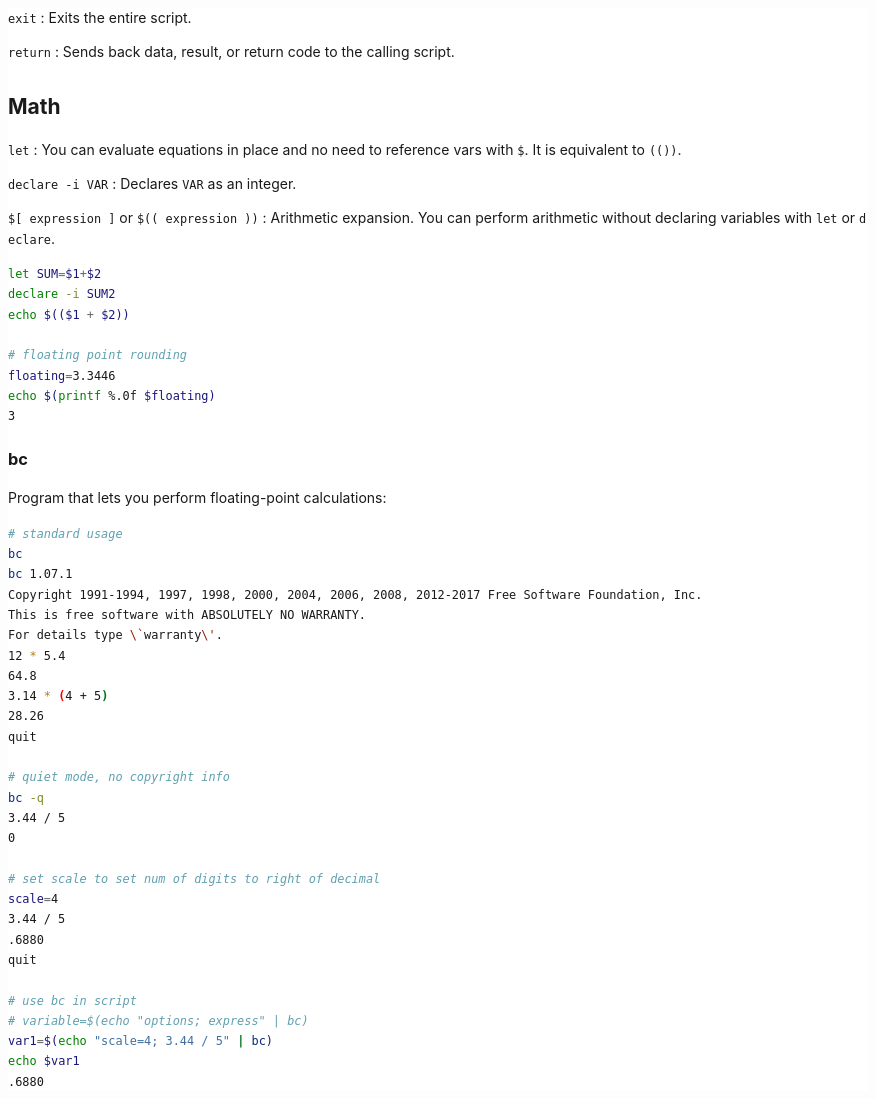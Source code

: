 `exit`
: Exits the entire script.

`return`
: Sends back data, result, or return code to the calling script.


## Math

`let`
: You can evaluate equations in place and no need to reference vars with `$`. It is equivalent to `(())`.

`declare -i VAR`
: Declares `VAR` as an integer.

`$[ expression ]` or `$(( expression ))`
: Arithmetic expansion. You can perform arithmetic without declaring variables with `let` or `declare`.

```bash
let SUM=$1+$2
declare -i SUM2
echo $(($1 + $2))

# floating point rounding
floating=3.3446
echo $(printf %.0f $floating)
3
```

### bc

Program that lets you perform floating-point calculations:

```bash
# standard usage
bc
bc 1.07.1
Copyright 1991-1994, 1997, 1998, 2000, 2004, 2006, 2008, 2012-2017 Free Software Foundation, Inc.
This is free software with ABSOLUTELY NO WARRANTY.
For details type \`warranty\'. 
12 * 5.4
64.8
3.14 * (4 + 5)
28.26
quit

# quiet mode, no copyright info
bc -q
3.44 / 5
0

# set scale to set num of digits to right of decimal
scale=4
3.44 / 5
.6880
quit

# use bc in script
# variable=$(echo "options; express" | bc)
var1=$(echo "scale=4; 3.44 / 5" | bc)
echo $var1
.6880
```
